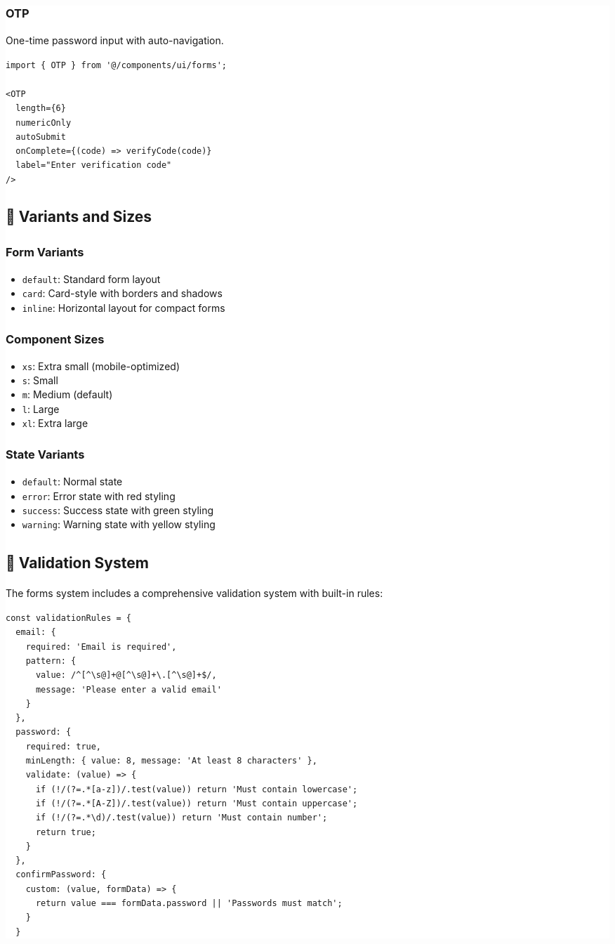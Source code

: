 ### OTP
One-time password input with auto-navigation.

```tsx
import { OTP } from '@/components/ui/forms';

<OTP
  length={6}
  numericOnly
  autoSubmit
  onComplete={(code) => verifyCode(code)}
  label="Enter verification code"
/>
```

## 🎨 Variants and Sizes

### Form Variants
- `default`: Standard form layout
- `card`: Card-style with borders and shadows
- `inline`: Horizontal layout for compact forms

### Component Sizes
- `xs`: Extra small (mobile-optimized)
- `s`: Small
- `m`: Medium (default)
- `l`: Large
- `xl`: Extra large

### State Variants
- `default`: Normal state
- `error`: Error state with red styling
- `success`: Success state with green styling
- `warning`: Warning state with yellow styling

## 🔧 Validation System

The forms system includes a comprehensive validation system with built-in rules:

```tsx
const validationRules = {
  email: {
    required: 'Email is required',
    pattern: {
      value: /^[^\s@]+@[^\s@]+\.[^\s@]+$/,
      message: 'Please enter a valid email'
    }
  },
  password: {
    required: true,
    minLength: { value: 8, message: 'At least 8 characters' },
    validate: (value) => {
      if (!/(?=.*[a-z])/.test(value)) return 'Must contain lowercase';
      if (!/(?=.*[A-Z])/.test(value)) return 'Must contain uppercase';
      if (!/(?=.*\d)/.test(value)) return 'Must contain number';
      return true;
    }
  },
  confirmPassword: {
    custom: (value, formData) => {
      return value === formData.password || 'Passwords must match';
    }
  }
```